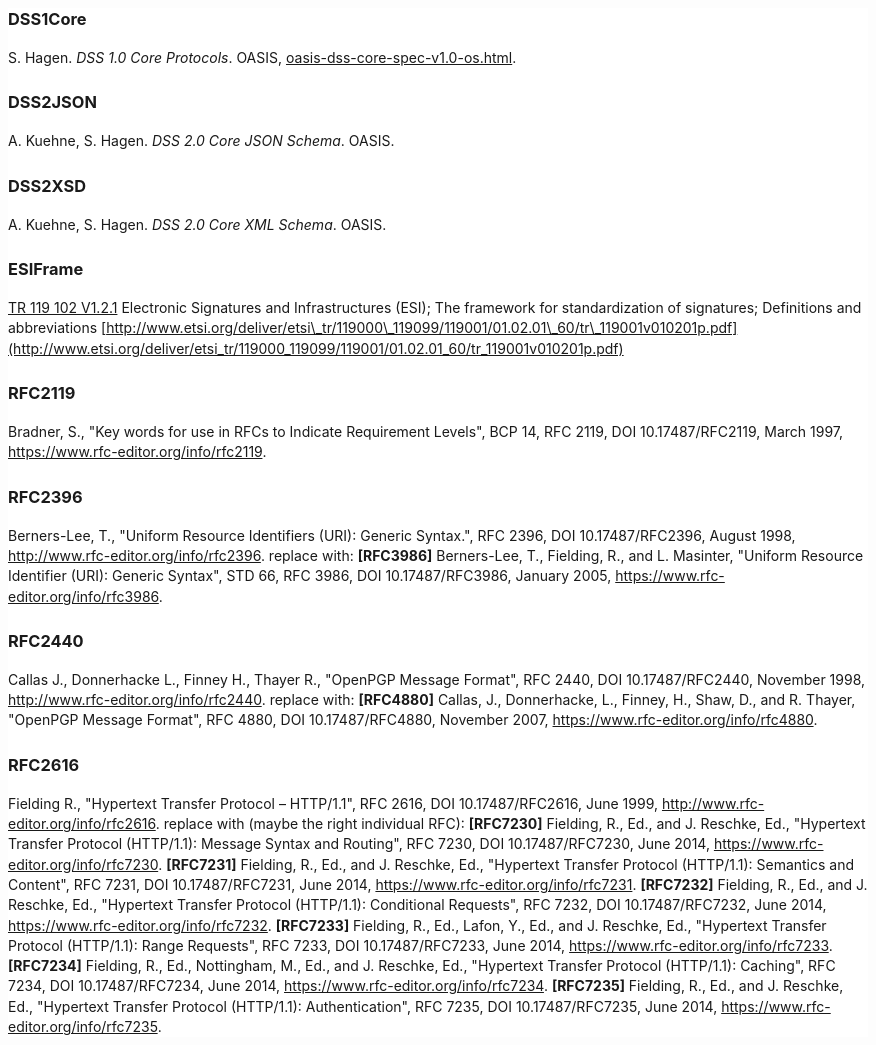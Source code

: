 ### DSS1Core

S. Hagen. *DSS 1.0 Core Protocols*. OASIS, [oasis-dss-core-spec-v1.0-os.html](http://docs.oasis-open.org/dss/v1.0/oasis-dss-core-spec-v1.0-os.html).

### DSS2JSON

A. Kuehne, S. Hagen. *DSS 2.0 Core JSON Schema*. OASIS.

### DSS2XSD

A. Kuehne, S. Hagen. *DSS 2.0 Core XML Schema*. OASIS.

### ESIFrame

[TR 119 102 V1.2.1](http://www.etsi.org/deliver/etsi_tr/119000_119099/119001/01.02.01_60/tr_119001v010201p.pdf) Electronic Signatures and Infrastructures (ESI); The framework for standardization of signatures; Definitions and abbreviations [http://www.etsi.org/deliver/etsi\_tr/119000\_119099/119001/01.02.01\_60/tr\_119001v010201p.pdf](http://www.etsi.org/deliver/etsi_tr/119000_119099/119001/01.02.01_60/tr_119001v010201p.pdf)

### RFC2119

Bradner, S., "Key words for use in RFCs to Indicate Requirement Levels", BCP 14, RFC 2119, DOI 10.17487/RFC2119, March 1997, <https://www.rfc-editor.org/info/rfc2119>.

### RFC2396

Berners-Lee, T., "Uniform Resource Identifiers (URI): Generic Syntax.", RFC 2396, DOI 10.17487/RFC2396, August 1998, <http://www.rfc-editor.org/info/rfc2396>.
replace with:
**[RFC3986]** Berners-Lee, T., Fielding, R., and L. Masinter, "Uniform Resource Identifier (URI): Generic Syntax", STD 66, RFC 3986, DOI 10.17487/RFC3986, January 2005, <https://www.rfc-editor.org/info/rfc3986>.

### RFC2440

Callas J., Donnerhacke L., Finney H., Thayer R., "OpenPGP Message Format", RFC 2440, DOI 10.17487/RFC2440, November 1998, <http://www.rfc-editor.org/info/rfc2440>.
replace with:
**[RFC4880]** Callas, J., Donnerhacke, L., Finney, H., Shaw, D., and R. Thayer, "OpenPGP Message Format", RFC 4880, DOI 10.17487/RFC4880, November 2007, <https://www.rfc-editor.org/info/rfc4880>.

### RFC2616

Fielding R., "Hypertext Transfer Protocol – HTTP/1.1", RFC 2616, DOI 10.17487/RFC2616, June 1999, <http://www.rfc-editor.org/info/rfc2616>.
replace with (maybe the right individual RFC):
**[RFC7230]** Fielding, R., Ed., and J. Reschke, Ed., "Hypertext Transfer Protocol (HTTP/1.1): Message Syntax and Routing", RFC 7230, DOI 10.17487/RFC7230, June 2014, <https://www.rfc-editor.org/info/rfc7230>.
**[RFC7231]** Fielding, R., Ed., and J. Reschke, Ed., "Hypertext Transfer Protocol (HTTP/1.1): Semantics and Content", RFC 7231, DOI 10.17487/RFC7231, June 2014, <https://www.rfc-editor.org/info/rfc7231>.
**[RFC7232]** Fielding, R., Ed., and J. Reschke, Ed., "Hypertext Transfer Protocol (HTTP/1.1): Conditional Requests", RFC 7232, DOI 10.17487/RFC7232, June 2014, <https://www.rfc-editor.org/info/rfc7232>.
**[RFC7233]** Fielding, R., Ed., Lafon, Y., Ed., and J. Reschke, Ed., "Hypertext Transfer Protocol (HTTP/1.1): Range Requests", RFC 7233, DOI 10.17487/RFC7233, June 2014, <https://www.rfc-editor.org/info/rfc7233>.
**[RFC7234]** Fielding, R., Ed., Nottingham, M., Ed., and J. Reschke, Ed., "Hypertext Transfer Protocol (HTTP/1.1): Caching", RFC 7234, DOI 10.17487/RFC7234, June 2014, <https://www.rfc-editor.org/info/rfc7234>.
**[RFC7235]** Fielding, R., Ed., and J. Reschke, Ed., "Hypertext Transfer Protocol (HTTP/1.1): Authentication", RFC 7235, DOI 10.17487/RFC7235, June 2014, <https://www.rfc-editor.org/info/rfc7235>.